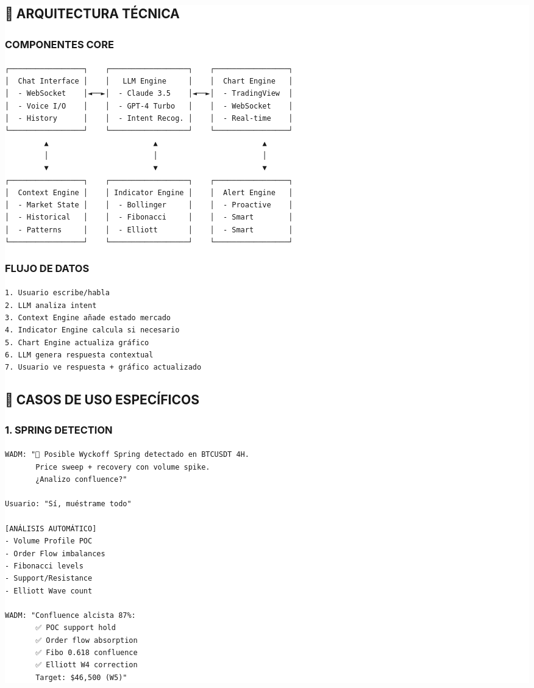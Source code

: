## 🔧 ARQUITECTURA TÉCNICA

### **COMPONENTES CORE**
```
┌─────────────────┐    ┌──────────────────┐    ┌─────────────────┐
│  Chat Interface │    │   LLM Engine     │    │  Chart Engine   │
│  - WebSocket    │◄──►│  - Claude 3.5    │◄──►│  - TradingView  │
│  - Voice I/O    │    │  - GPT-4 Turbo   │    │  - WebSocket    │
│  - History      │    │  - Intent Recog. │    │  - Real-time    │
└─────────────────┘    └──────────────────┘    └─────────────────┘
         ▲                        ▲                        ▲
         │                        │                        │
         ▼                        ▼                        ▼
┌─────────────────┐    ┌──────────────────┐    ┌─────────────────┐
│  Context Engine │    │ Indicator Engine │    │  Alert Engine   │
│  - Market State │    │  - Bollinger     │    │  - Proactive    │
│  - Historical   │    │  - Fibonacci     │    │  - Smart        │
│  - Patterns     │    │  - Elliott       │    │  - Smart        │
└─────────────────┘    └──────────────────┘    └─────────────────┘
```

### **FLUJO DE DATOS**
```
1. Usuario escribe/habla
2. LLM analiza intent
3. Context Engine añade estado mercado
4. Indicator Engine calcula si necesario
5. Chart Engine actualiza gráfico
6. LLM genera respuesta contextual
7. Usuario ve respuesta + gráfico actualizado
```

## 🎯 CASOS DE USO ESPECÍFICOS

### **1. SPRING DETECTION**
```
WADM: "🚨 Posible Wyckoff Spring detectado en BTCUSDT 4H.
       Price sweep + recovery con volume spike.
       ¿Analizo confluence?"

Usuario: "Sí, muéstrame todo"

[ANÁLISIS AUTOMÁTICO]
- Volume Profile POC
- Order Flow imbalances  
- Fibonacci levels
- Support/Resistance
- Elliott Wave count

WADM: "Confluence alcista 87%:
       ✅ POC support hold
       ✅ Order flow absorption
       ✅ Fibo 0.618 confluence  
       ✅ Elliott W4 correction
       Target: $46,500 (W5)"
```
